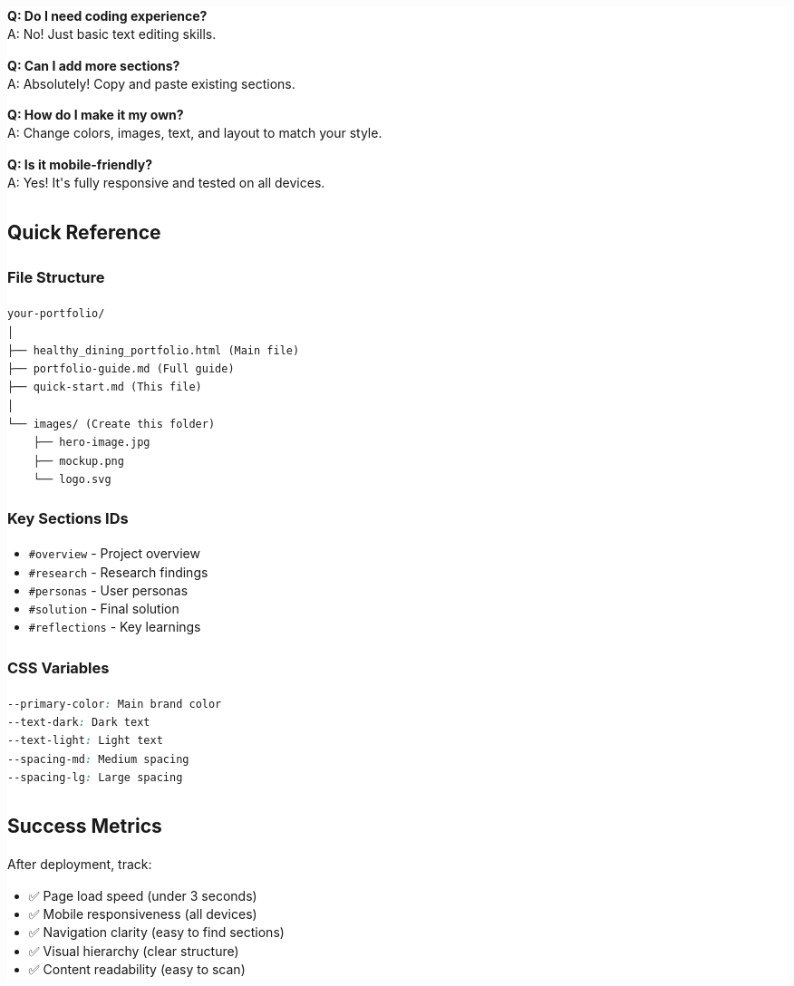 **Q: Do I need coding experience?**  
A: No! Just basic text editing skills.

**Q: Can I add more sections?**  
A: Absolutely! Copy and paste existing sections.

**Q: How do I make it my own?**  
A: Change colors, images, text, and layout to match your style.

**Q: Is it mobile-friendly?**  
A: Yes! It's fully responsive and tested on all devices.

## Quick Reference

### File Structure
```
your-portfolio/
│
├── healthy_dining_portfolio.html (Main file)
├── portfolio-guide.md (Full guide)
├── quick-start.md (This file)
│
└── images/ (Create this folder)
    ├── hero-image.jpg
    ├── mockup.png
    └── logo.svg
```

### Key Sections IDs
- `#overview` - Project overview
- `#research` - Research findings
- `#personas` - User personas
- `#solution` - Final solution
- `#reflections` - Key learnings

### CSS Variables
```css
--primary-color: Main brand color
--text-dark: Dark text
--text-light: Light text
--spacing-md: Medium spacing
--spacing-lg: Large spacing
```

## Success Metrics

After deployment, track:
- ✅ Page load speed (under 3 seconds)
- ✅ Mobile responsiveness (all devices)
- ✅ Navigation clarity (easy to find sections)
- ✅ Visual hierarchy (clear structure)
- ✅ Content readability (easy to scan)
